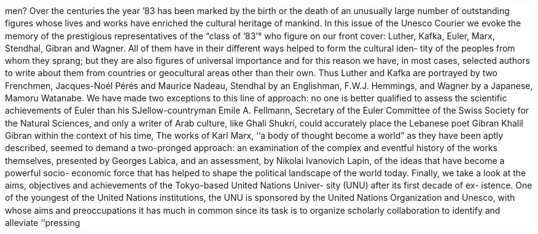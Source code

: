 men? Over the centuries the year ’83 
has been marked by the birth or the 
death of an unusually large number of 
outstanding figures whose lives and 
works have enriched the cultural 
heritage of mankind. 
In this issue of the Unesco Courier 
we evoke the memory of the 
prestigious representatives of the 
“class of ’83’° who figure on our 
front cover: Luther, Kafka, Euler, 
Marx, Stendhal, Gibran and Wagner. 
All of them have in their different 
ways helped to form the cultural iden- 
tity of the peoples from whom they 
sprang; but they are also figures of 
universal importance and for this 
reason we have, in most cases, 
selected authors to write about them 
from countries or geocultural areas 
other than their own. Thus Luther 
and Kafka are portrayed by two   
Frenchmen, Jacques-Noél Pérés and 
Maurice Nadeau, Stendhal by an 
Englishman, F.W.J. Hemmings, and 
Wagner by a Japanese, Mamoru 
Watanabe. 
We have made two exceptions to 
this line of approach: no one is better 
qualified to assess the scientific 
achievements of Euler than his 
SJellow-countryman Emile A. 
Fellmann, Secretary of the Euler 
Committee of the Swiss Society for 
the Natural Sciences, and only a 
writer of Arab culture, like Ghali 
Shukri, could accurately place the 
Lebanese poet Gibran Khalil Gibran 
within the context of his time, 
The works of Karl Marx, ‘‘a body 
of thought become a world” as they 
have been aptly described, seemed to 
demand a two-pronged approach: an 
examination of the complex and 
eventful history of the works 
themselves, presented by Georges 
Labica, and an assessment, by 
Nikolai Ivanovich Lapin, of the ideas 
that have become a powerful socio- 
economic force that has helped to 
shape the political landscape of the 
world today. 
Finally, we take a look at the aims, 
objectives and achievements of the 
Tokyo-based United Nations Univer- 
sity (UNU) after its first decade of ex- 
istence. One of the youngest of the 
United Nations institutions, the UNU 
is sponsored by the United Nations 
Organization and Unesco, with 
whose aims and preoccupations it has 
much in common since its task is to 
organize scholarly collaboration to 
identify and alleviate ‘‘pressing 